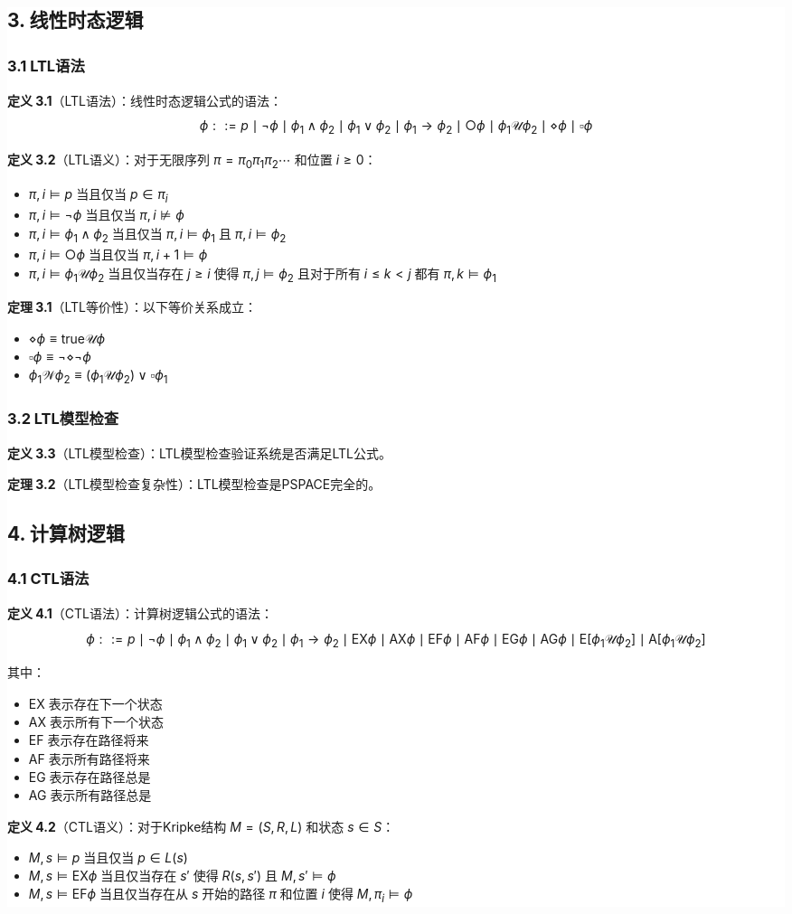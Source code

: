 ## 3. 线性时态逻辑

### 3.1 LTL语法

**定义 3.1**（LTL语法）：线性时态逻辑公式的语法：
$$\phi ::= p \mid \neg \phi \mid \phi_1 \land \phi_2 \mid \phi_1 \lor \phi_2 \mid \phi_1 \rightarrow \phi_2 \mid \bigcirc \phi \mid \phi_1 \mathcal{U} \phi_2 \mid \diamond \phi \mid \square \phi$$

**定义 3.2**（LTL语义）：对于无限序列 $\pi = \pi_0 \pi_1 \pi_2 \cdots$ 和位置 $i \geq 0$：

- $\pi, i \models p$ 当且仅当 $p \in \pi_i$
- $\pi, i \models \neg \phi$ 当且仅当 $\pi, i \not\models \phi$
- $\pi, i \models \phi_1 \land \phi_2$ 当且仅当 $\pi, i \models \phi_1$ 且 $\pi, i \models \phi_2$
- $\pi, i \models \bigcirc \phi$ 当且仅当 $\pi, i+1 \models \phi$
- $\pi, i \models \phi_1 \mathcal{U} \phi_2$ 当且仅当存在 $j \geq i$ 使得 $\pi, j \models \phi_2$ 且对于所有 $i \leq k < j$ 都有 $\pi, k \models \phi_1$

**定理 3.1**（LTL等价性）：以下等价关系成立：

- $\diamond \phi \equiv \text{true} \mathcal{U} \phi$
- $\square \phi \equiv \neg \diamond \neg \phi$
- $\phi_1 \mathcal{W} \phi_2 \equiv (\phi_1 \mathcal{U} \phi_2) \lor \square \phi_1$

### 3.2 LTL模型检查

**定义 3.3**（LTL模型检查）：LTL模型检查验证系统是否满足LTL公式。

**定理 3.2**（LTL模型检查复杂性）：LTL模型检查是PSPACE完全的。

## 4. 计算树逻辑

### 4.1 CTL语法

**定义 4.1**（CTL语法）：计算树逻辑公式的语法：
$$\phi ::= p \mid \neg \phi \mid \phi_1 \land \phi_2 \mid \phi_1 \lor \phi_2 \mid \phi_1 \rightarrow \phi_2 \mid \text{EX} \phi \mid \text{AX} \phi \mid \text{EF} \phi \mid \text{AF} \phi \mid \text{EG} \phi \mid \text{AG} \phi \mid \text{E}[\phi_1 \mathcal{U} \phi_2] \mid \text{A}[\phi_1 \mathcal{U} \phi_2]$$

其中：

- $\text{EX}$ 表示存在下一个状态
- $\text{AX}$ 表示所有下一个状态
- $\text{EF}$ 表示存在路径将来
- $\text{AF}$ 表示所有路径将来
- $\text{EG}$ 表示存在路径总是
- $\text{AG}$ 表示所有路径总是

**定义 4.2**（CTL语义）：对于Kripke结构 $M = (S, R, L)$ 和状态 $s \in S$：

- $M, s \models p$ 当且仅当 $p \in L(s)$
- $M, s \models \text{EX} \phi$ 当且仅当存在 $s'$ 使得 $R(s, s')$ 且 $M, s' \models \phi$
- $M, s \models \text{EF} \phi$ 当且仅当存在从 $s$ 开始的路径 $\pi$ 和位置 $i$ 使得 $M, \pi_i \models \phi$
